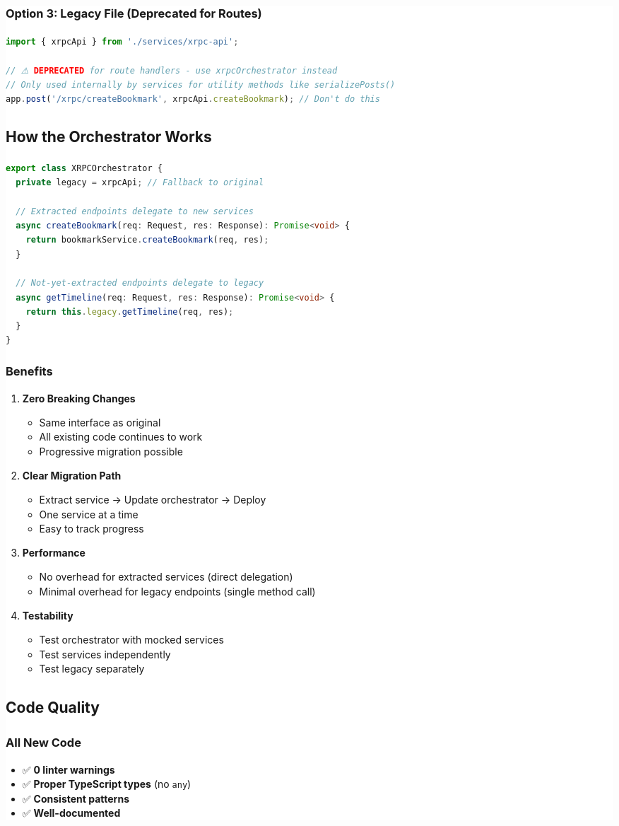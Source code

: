 ### Option 3: Legacy File (Deprecated for Routes)

```typescript
import { xrpcApi } from './services/xrpc-api';

// ⚠️ DEPRECATED for route handlers - use xrpcOrchestrator instead
// Only used internally by services for utility methods like serializePosts()
app.post('/xrpc/createBookmark', xrpcApi.createBookmark); // Don't do this
```

## How the Orchestrator Works

```typescript
export class XRPCOrchestrator {
  private legacy = xrpcApi; // Fallback to original

  // Extracted endpoints delegate to new services
  async createBookmark(req: Request, res: Response): Promise<void> {
    return bookmarkService.createBookmark(req, res);
  }

  // Not-yet-extracted endpoints delegate to legacy
  async getTimeline(req: Request, res: Response): Promise<void> {
    return this.legacy.getTimeline(req, res);
  }
}
```

### Benefits

1. **Zero Breaking Changes**
   - Same interface as original
   - All existing code continues to work
   - Progressive migration possible

2. **Clear Migration Path**
   - Extract service → Update orchestrator → Deploy
   - One service at a time
   - Easy to track progress

3. **Performance**
   - No overhead for extracted services (direct delegation)
   - Minimal overhead for legacy endpoints (single method call)

4. **Testability**
   - Test orchestrator with mocked services
   - Test services independently
   - Test legacy separately

## Code Quality

### All New Code
- ✅ **0 linter warnings**
- ✅ **Proper TypeScript types** (no `any`)
- ✅ **Consistent patterns**
- ✅ **Well-documented**
